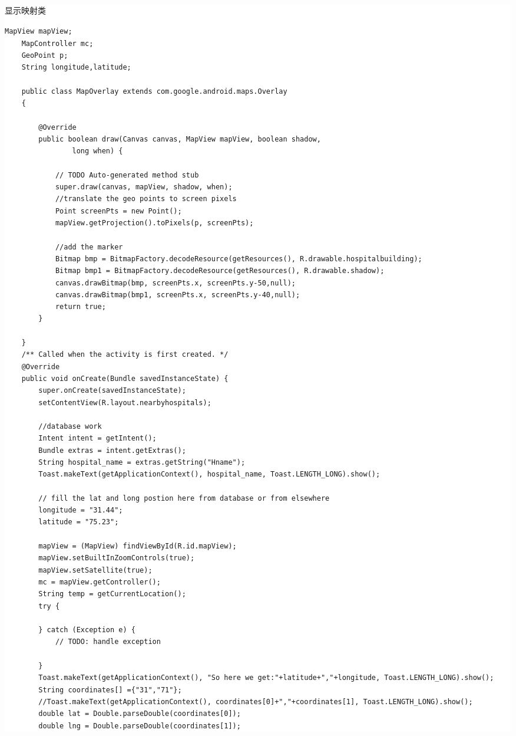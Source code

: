 显示映射类

```
MapView mapView;
    MapController mc;
    GeoPoint p;
    String longitude,latitude;

    public class MapOverlay extends com.google.android.maps.Overlay
    {

        @Override
        public boolean draw(Canvas canvas, MapView mapView, boolean shadow,
                long when) {

            // TODO Auto-generated method stub
            super.draw(canvas, mapView, shadow, when);
            //translate the geo points to screen pixels
            Point screenPts = new Point();
            mapView.getProjection().toPixels(p, screenPts);

            //add the marker
            Bitmap bmp = BitmapFactory.decodeResource(getResources(), R.drawable.hospitalbuilding);
            Bitmap bmp1 = BitmapFactory.decodeResource(getResources(), R.drawable.shadow);
            canvas.drawBitmap(bmp, screenPts.x, screenPts.y-50,null);
            canvas.drawBitmap(bmp1, screenPts.x, screenPts.y-40,null);
            return true;
        }

    }
    /** Called when the activity is first created. */
    @Override
    public void onCreate(Bundle savedInstanceState) {
        super.onCreate(savedInstanceState);
        setContentView(R.layout.nearbyhospitals);

        //database work
        Intent intent = getIntent();
        Bundle extras = intent.getExtras();
        String hospital_name = extras.getString("Hname");
        Toast.makeText(getApplicationContext(), hospital_name, Toast.LENGTH_LONG).show();

        // fill the lat and long postion here from database or from elsewhere
        longitude = "31.44";
        latitude = "75.23";

        mapView = (MapView) findViewById(R.id.mapView);
        mapView.setBuiltInZoomControls(true);
        mapView.setSatellite(true);
        mc = mapView.getController();
        String temp = getCurrentLocation();
        try {

        } catch (Exception e) {
            // TODO: handle exception

        }
        Toast.makeText(getApplicationContext(), "So here we get:"+latitude+","+longitude, Toast.LENGTH_LONG).show();
        String coordinates[] ={"31","71"};
        //Toast.makeText(getApplicationContext(), coordinates[0]+","+coordinates[1], Toast.LENGTH_LONG).show();
        double lat = Double.parseDouble(coordinates[0]);
        double lng = Double.parseDouble(coordinates[1]);
```